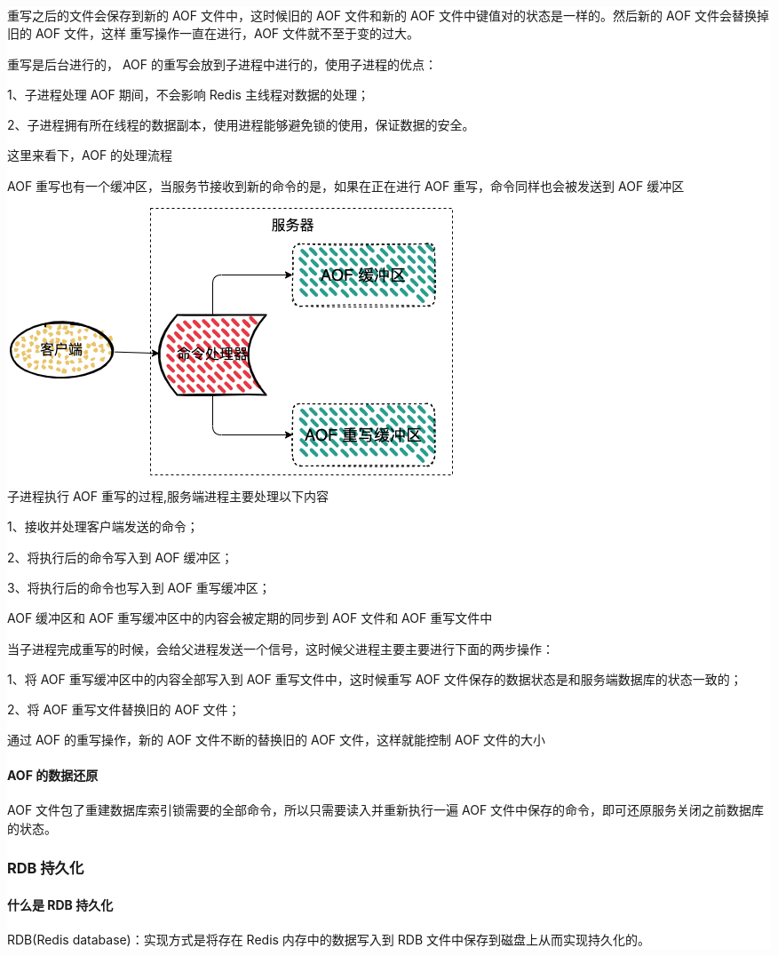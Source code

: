 重写之后的文件会保存到新的 AOF 文件中，这时候旧的 AOF 文件和新的 AOF 文件中键值对的状态是一样的。然后新的 AOF 文件会替换掉旧的 AOF 文件，这样 重写操作一直在进行，AOF 文件就不至于变的过大。  

重写是后台进行的， AOF 的重写会放到子进程中进行的，使用子进程的优点：   

1、子进程处理 AOF 期间，不会影响 Redis 主线程对数据的处理；  

2、子进程拥有所在线程的数据副本，使用进程能够避免锁的使用，保证数据的安全。   

这里来看下，AOF 的处理流程  

AOF 重写也有一个缓冲区，当服务节接收到新的命令的是，如果在正在进行 AOF 重写，命令同样也会被发送到 AOF 缓冲区   

<img src="/img/redis/redis-aof-rewrite.png"  alt="redis" align="center" />

子进程执行 AOF 重写的过程,服务端进程主要处理以下内容   

1、接收并处理客户端发送的命令；  

2、将执行后的命令写入到 AOF 缓冲区；  

3、将执行后的命令也写入到 AOF 重写缓冲区；   

AOF 缓冲区和  AOF 重写缓冲区中的内容会被定期的同步到 AOF 文件和 AOF 重写文件中  

当子进程完成重写的时候，会给父进程发送一个信号，这时候父进程主要主要进行下面的两步操作：  

1、将 AOF 重写缓冲区中的内容全部写入到 AOF 重写文件中，这时候重写 AOF 文件保存的数据状态是和服务端数据库的状态一致的；  

2、将 AOF 重写文件替换旧的 AOF 文件；  

通过 AOF 的重写操作，新的 AOF 文件不断的替换旧的 AOF 文件，这样就能控制 AOF 文件的大小  

#### AOF 的数据还原

AOF 文件包了重建数据库索引锁需要的全部命令，所以只需要读入并重新执行一遍 AOF 文件中保存的命令，即可还原服务关闭之前数据库的状态。  
 
### RDB 持久化

#### 什么是 RDB 持久化  

RDB(Redis database)：实现方式是将存在 Redis 内存中的数据写入到 RDB 文件中保存到磁盘上从而实现持久化的。  
